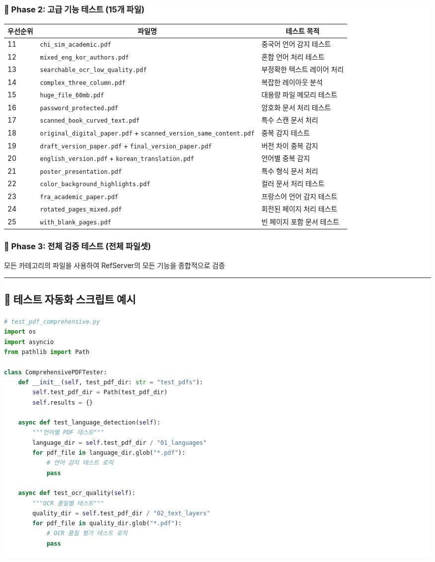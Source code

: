 ### 🔸 Phase 2: 고급 기능 테스트 (15개 파일)

| 우선순위 | 파일명 | 테스트 목적 |
|---------|--------|-------------|
| 11 | `chi_sim_academic.pdf` | 중국어 언어 감지 테스트 |
| 12 | `mixed_eng_kor_authors.pdf` | 혼합 언어 처리 테스트 |
| 13 | `searchable_ocr_low_quality.pdf` | 부정확한 텍스트 레이어 처리 |
| 14 | `complex_three_column.pdf` | 복잡한 레이아웃 분석 |
| 15 | `huge_file_60mb.pdf` | 대용량 파일 메모리 테스트 |
| 16 | `password_protected.pdf` | 암호화 문서 처리 테스트 |
| 17 | `scanned_book_curved_text.pdf` | 특수 스캔 문서 처리 |
| 18 | `original_digital_paper.pdf` + `scanned_version_same_content.pdf` | 중복 감지 테스트 |
| 19 | `draft_version_paper.pdf` + `final_version_paper.pdf` | 버전 차이 중복 감지 |
| 20 | `english_version.pdf` + `korean_translation.pdf` | 언어별 중복 감지 |
| 21 | `poster_presentation.pdf` | 특수 형식 문서 처리 |
| 22 | `color_background_highlights.pdf` | 컬러 문서 처리 테스트 |
| 23 | `fra_academic_paper.pdf` | 프랑스어 언어 감지 테스트 |
| 24 | `rotated_pages_mixed.pdf` | 회전된 페이지 처리 테스트 |
| 25 | `with_blank_pages.pdf` | 빈 페이지 포함 문서 테스트 |

### 🔹 Phase 3: 전체 검증 테스트 (전체 파일셋)

모든 카테고리의 파일을 사용하여 RefServer의 모든 기능을 종합적으로 검증

---

## 🧪 테스트 자동화 스크립트 예시

```python
# test_pdf_comprehensive.py
import os
import asyncio
from pathlib import Path

class ComprehensivePDFTester:
    def __init__(self, test_pdf_dir: str = "test_pdfs"):
        self.test_pdf_dir = Path(test_pdf_dir)
        self.results = {}
    
    async def test_language_detection(self):
        """언어별 PDF 테스트"""
        language_dir = self.test_pdf_dir / "01_languages"
        for pdf_file in language_dir.glob("*.pdf"):
            # 언어 감지 테스트 로직
            pass
    
    async def test_ocr_quality(self):
        """OCR 품질별 테스트"""
        quality_dir = self.test_pdf_dir / "02_text_layers"
        for pdf_file in quality_dir.glob("*.pdf"):
            # OCR 품질 평가 테스트 로직
            pass
    
```